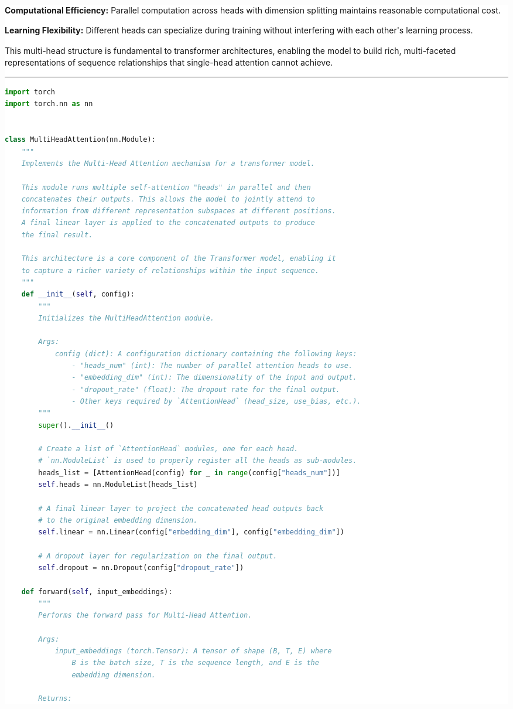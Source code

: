**Computational Efficiency:** Parallel computation across heads with dimension splitting maintains reasonable computational cost.

**Learning Flexibility:** Different heads can specialize during training without interfering with each other's learning process.

This multi-head structure is fundamental to transformer architectures, enabling the model to build rich, multi-faceted representations of sequence relationships that single-head attention cannot achieve.

---


```python
import torch
import torch.nn as nn


class MultiHeadAttention(nn.Module):
    """
    Implements the Multi-Head Attention mechanism for a transformer model.

    This module runs multiple self-attention "heads" in parallel and then
    concatenates their outputs. This allows the model to jointly attend to
    information from different representation subspaces at different positions.
    A final linear layer is applied to the concatenated outputs to produce
    the final result.

    This architecture is a core component of the Transformer model, enabling it
    to capture a richer variety of relationships within the input sequence.
    """
    def __init__(self, config):
        """
        Initializes the MultiHeadAttention module.

        Args:
            config (dict): A configuration dictionary containing the following keys:
                - "heads_num" (int): The number of parallel attention heads to use.
                - "embedding_dim" (int): The dimensionality of the input and output.
                - "dropout_rate" (float): The dropout rate for the final output.
                - Other keys required by `AttentionHead` (head_size, use_bias, etc.).
        """
        super().__init__()

        # Create a list of `AttentionHead` modules, one for each head.
        # `nn.ModuleList` is used to properly register all the heads as sub-modules.
        heads_list = [AttentionHead(config) for _ in range(config["heads_num"])]
        self.heads = nn.ModuleList(heads_list)

        # A final linear layer to project the concatenated head outputs back
        # to the original embedding dimension.
        self.linear = nn.Linear(config["embedding_dim"], config["embedding_dim"])
        
        # A dropout layer for regularization on the final output.
        self.dropout = nn.Dropout(config["dropout_rate"])

    def forward(self, input_embeddings):
        """
        Performs the forward pass for Multi-Head Attention.

        Args:
            input_embeddings (torch.Tensor): A tensor of shape (B, T, E) where
                B is the batch size, T is the sequence length, and E is the
                embedding dimension.

        Returns:
```